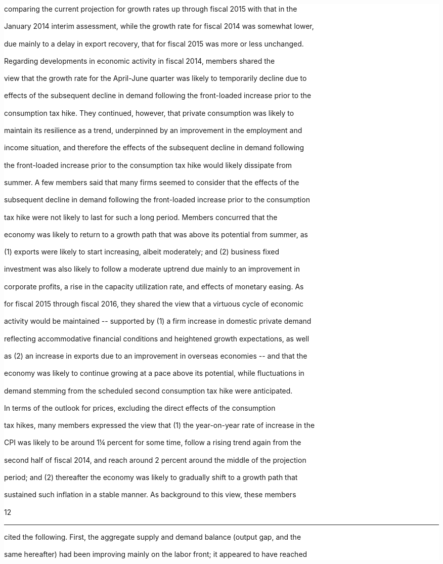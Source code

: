 comparing the current projection for growth rates up through fiscal 2015 with that in the

January 2014 interim assessment, while the growth rate for fiscal 2014 was somewhat lower,

due mainly to a delay in export recovery, that for fiscal 2015 was more or less unchanged.

Regarding developments in economic activity in fiscal 2014, members shared the

view that the growth rate for the April-June quarter was likely to temporarily decline due to

effects of the subsequent decline in demand following the front-loaded increase prior to the

consumption tax hike. They continued, however, that private consumption was likely to

maintain its resilience as a trend, underpinned by an improvement in the employment and

income situation, and therefore the effects of the subsequent decline in demand following

the front-loaded increase prior to the consumption tax hike would likely dissipate from

summer. A few members said that many firms seemed to consider that the effects of the

subsequent decline in demand following the front-loaded increase prior to the consumption

tax hike were not likely to last for such a long period. Members concurred that the

economy was likely to return to a growth path that was above its potential from summer, as

(1) exports were likely to start increasing, albeit moderately; and (2) business fixed

investment was also likely to follow a moderate uptrend due mainly to an improvement in

corporate profits, a rise in the capacity utilization rate, and effects of monetary easing. As

for fiscal 2015 through fiscal 2016, they shared the view that a virtuous cycle of economic

activity would be maintained -- supported by (1) a firm increase in domestic private demand

reflecting accommodative financial conditions and heightened growth expectations, as well

as (2) an increase in exports due to an improvement in overseas economies -- and that the

economy was likely to continue growing at a pace above its potential, while fluctuations in

demand stemming from the scheduled second consumption tax hike were anticipated.

In terms of the outlook for prices, excluding the direct effects of the consumption

tax hikes, many members expressed the view that (1) the year-on-year rate of increase in the

CPI was likely to be around 1¼ percent for some time, follow a rising trend again from the

second half of fiscal 2014, and reach around 2 percent around the middle of the projection

period; and (2) thereafter the economy was likely to gradually shift to a growth path that

sustained such inflation in a stable manner. As background to this view, these members

12


-----

cited the following. First, the aggregate supply and demand balance (output gap, and the

same hereafter) had been improving mainly on the labor front; it appeared to have reached
